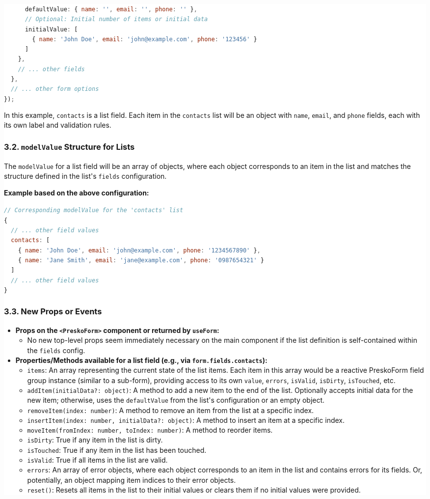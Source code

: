 ```javascript
      defaultValue: { name: '', email: '', phone: '' },
      // Optional: Initial number of items or initial data
      initialValue: [
        { name: 'John Doe', email: 'john@example.com', phone: '123456' }
      ]
    },
    // ... other fields
  },
  // ... other form options
});
```

In this example, `contacts` is a list field. Each item in the `contacts` list will be an object with `name`, `email`, and `phone` fields, each with its own label and validation rules.

### 3.2. `modelValue` Structure for Lists

The `modelValue` for a list field will be an array of objects, where each object corresponds to an item in the list and matches the structure defined in the list's `fields` configuration.

**Example based on the above configuration:**

```javascript
// Corresponding modelValue for the 'contacts' list
{
  // ... other field values
  contacts: [
    { name: 'John Doe', email: 'john@example.com', phone: '1234567890' },
    { name: 'Jane Smith', email: 'jane@example.com', phone: '0987654321' }
  ]
  // ... other field values
}
```

### 3.3. New Props or Events

- **Props on the `<PreskoForm>` component or returned by `useForm`:**
    - No new top-level props seem immediately necessary on the main component if the list definition is self-contained within the `fields` config.
- **Properties/Methods available for a list field (e.g., via `form.fields.contacts`):**
    - `items`: An array representing the current state of the list items. Each item in this array would be a reactive PreskoForm field group instance (similar to a sub-form), providing access to its own `value`, `errors`, `isValid`, `isDirty`, `isTouched`, etc.
    - `addItem(initialData?: object)`: A method to add a new item to the end of the list. Optionally accepts initial data for the new item; otherwise, uses the `defaultValue` from the list's configuration or an empty object.
    - `removeItem(index: number)`: A method to remove an item from the list at a specific index.
    - `insertItem(index: number, initialData?: object)`: A method to insert an item at a specific index.
    - `moveItem(fromIndex: number, toIndex: number)`: A method to reorder items.
    - `isDirty`: True if any item in the list is dirty.
    - `isTouched`: True if any item in the list has been touched.
    - `isValid`: True if all items in the list are valid.
    - `errors`: An array of error objects, where each object corresponds to an item in the list and contains errors for its fields. Or, potentially, an object mapping item indices to their error objects.
    - `reset()`: Resets all items in the list to their initial values or clears them if no initial values were provided.
